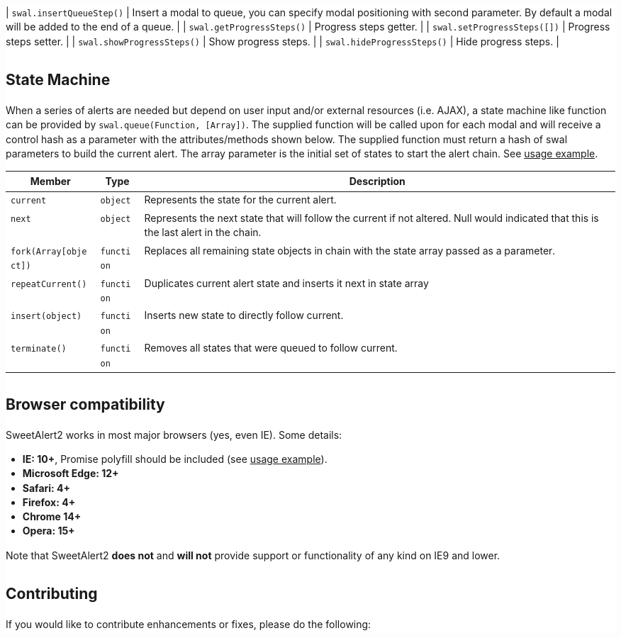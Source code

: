 | `swal.insertQueueStep()`                        | Insert a modal to queue, you can specify modal positioning with second parameter. By default a modal will be added to the end of a queue. |
| `swal.getProgressSteps()`                       | Progress steps getter. |
| `swal.setProgressSteps([])`                     | Progress steps setter. |
| `swal.showProgressSteps()`                      | Show progress steps. |
| `swal.hideProgressSteps()`                      | Hide progress steps. |


State Machine
-------------

When a series of alerts are needed but depend on user input and/or external resources (i.e. AJAX), a state machine like function can be provided by `swal.queue(Function, [Array])`.
The supplied function will be called upon for each modal and will receive a control hash as a parameter with the attributes/methods shown below. The supplied function must return a hash of swal parameters to build the current alert.
The array parameter is the initial set of states to start the alert chain. See [usage example](https://limonte.github.io/sweetalert2/#state-machine).

|Member                        | Type       | Description                                                                                                                          |
|------------------------------|------------|--------------------------------------------------------------------------------------------------------------------------------------|
| `current`                    | `object`   | Represents the state for the current alert.                                                                                          |
| `next`                       | `object`   | Represents the next state that will follow the current if not altered. Null would indicated that this is the last alert in the chain.|
| `fork(Array[object])`        | `function` | Replaces all remaining state objects in chain with the state array passed as a parameter.                                            |
| `repeatCurrent()`            | `function` | Duplicates current alert state and inserts it next in state array                                                                    |
| `insert(object)`             | `function` | Inserts new state to directly follow current.                                                                                        |
| `terminate()`                | `function` | Removes all states that were queued to follow current.                                                                               |


Browser compatibility
---------------------

SweetAlert2 works in most major browsers (yes, even IE). Some details:

- **IE: 10+**, Promise polyfill should be included (see [usage example](#usage)).
- **Microsoft Edge: 12+**
- **Safari: 4+**
- **Firefox: 4+**
- **Chrome 14+**
- **Opera: 15+**

Note that SweetAlert2 **does not** and **will not** provide support or functionality of any kind on IE9 and lower.


Contributing
------------

If you would like to contribute enhancements or fixes, please do the following:
